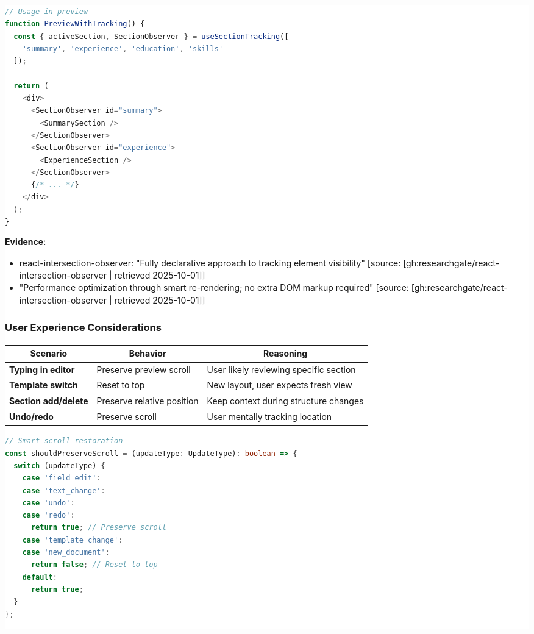 ```typescript
// Usage in preview
function PreviewWithTracking() {
  const { activeSection, SectionObserver } = useSectionTracking([
    'summary', 'experience', 'education', 'skills'
  ]);

  return (
    <div>
      <SectionObserver id="summary">
        <SummarySection />
      </SectionObserver>
      <SectionObserver id="experience">
        <ExperienceSection />
      </SectionObserver>
      {/* ... */}
    </div>
  );
}
```

**Evidence**:
- react-intersection-observer: "Fully declarative approach to tracking element visibility" [source: [gh:researchgate/react-intersection-observer | retrieved 2025-10-01]]
- "Performance optimization through smart re-rendering; no extra DOM markup required" [source: [gh:researchgate/react-intersection-observer | retrieved 2025-10-01]]

### User Experience Considerations

| Scenario | Behavior | Reasoning |
|----------|----------|-----------|
| **Typing in editor** | Preserve preview scroll | User likely reviewing specific section |
| **Template switch** | Reset to top | New layout, user expects fresh view |
| **Section add/delete** | Preserve relative position | Keep context during structure changes |
| **Undo/redo** | Preserve scroll | User mentally tracking location |

```typescript
// Smart scroll restoration
const shouldPreserveScroll = (updateType: UpdateType): boolean => {
  switch (updateType) {
    case 'field_edit':
    case 'text_change':
    case 'undo':
    case 'redo':
      return true; // Preserve scroll
    case 'template_change':
    case 'new_document':
      return false; // Reset to top
    default:
      return true;
  }
};
```

---
